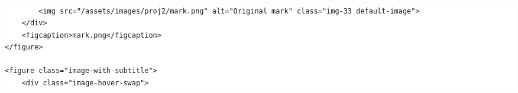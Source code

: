             <img src="/assets/images/proj2/mark.png" alt="Original mark" class="img-33 default-image">
        </div>
        <figcaption>mark.png</figcaption>
    </figure>

    <figure class="image-with-subtitle">
        <div class="image-hover-swap">